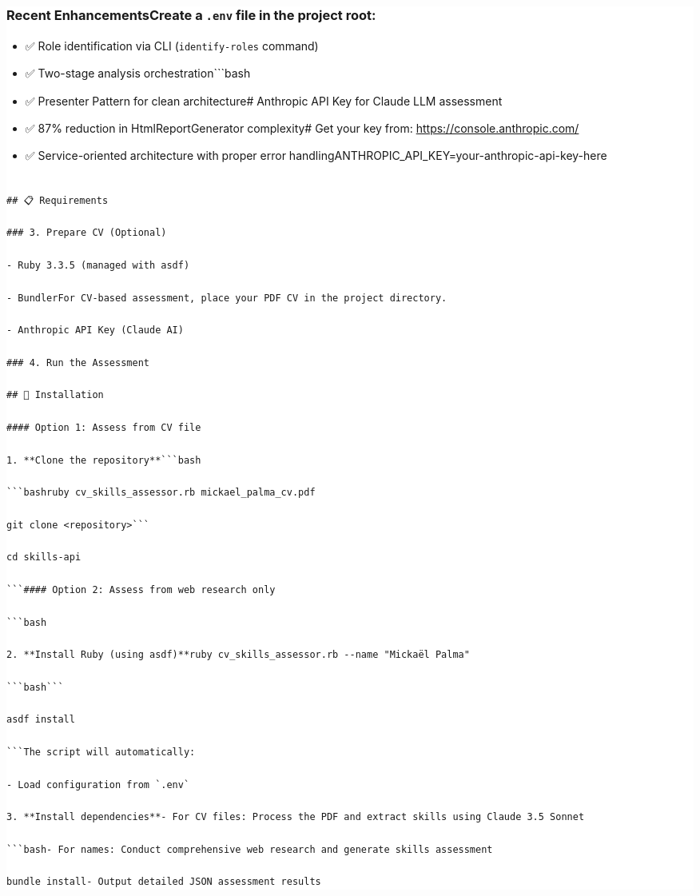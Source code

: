 
### Recent EnhancementsCreate a `.env` file in the project root:

- ✅ Role identification via CLI (`identify-roles` command)

- ✅ Two-stage analysis orchestration```bash

- ✅ Presenter Pattern for clean architecture# Anthropic API Key for Claude LLM assessment

- ✅ 87% reduction in HtmlReportGenerator complexity# Get your key from: https://console.anthropic.com/

- ✅ Service-oriented architecture with proper error handlingANTHROPIC_API_KEY=your-anthropic-api-key-here

```

## 📋 Requirements

### 3. Prepare CV (Optional)

- Ruby 3.3.5 (managed with asdf)

- BundlerFor CV-based assessment, place your PDF CV in the project directory.

- Anthropic API Key (Claude AI)

### 4. Run the Assessment

## 🚀 Installation

#### Option 1: Assess from CV file

1. **Clone the repository**```bash

```bashruby cv_skills_assessor.rb mickael_palma_cv.pdf

git clone <repository>```

cd skills-api

```#### Option 2: Assess from web research only

```bash

2. **Install Ruby (using asdf)**ruby cv_skills_assessor.rb --name "Mickaël Palma"

```bash```

asdf install

```The script will automatically:

- Load configuration from `.env`

3. **Install dependencies**- For CV files: Process the PDF and extract skills using Claude 3.5 Sonnet

```bash- For names: Conduct comprehensive web research and generate skills assessment

bundle install- Output detailed JSON assessment results

```
